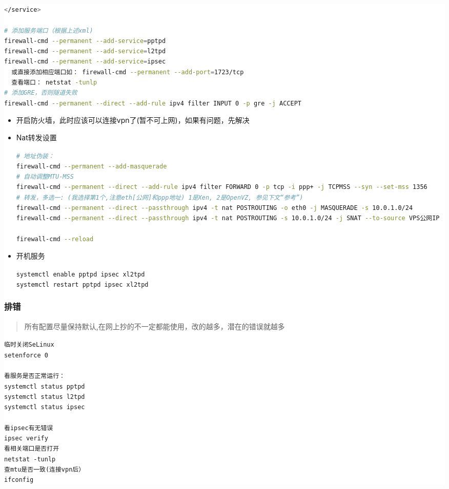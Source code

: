   ```bash
  </service>
  
  # 添加服务端口（根据上述xml)
  firewall-cmd --permanent --add-service=pptpd
  firewall-cmd --permanent --add-service=l2tpd
  firewall-cmd --permanent --add-service=ipsec
  	或直接添加相应端口如： firewall-cmd --permanent --add-port=1723/tcp
  	查看端口： netstat -tunlp
  # 添加GRE，否则隧道失败
  firewall-cmd --permanent --direct --add-rule ipv4 filter INPUT 0 -p gre -j ACCEPT
  ```

* 开启防火墙，此时应该可以连接vpn了(暂不可上网)，如果有问题，先解决

* Nat转发设置

  ```bash
  # 地址伪装：
  firewall-cmd --permanent --add-masquerade
  # 自动调整MTU-MSS
  firewall-cmd --permanent --direct --add-rule ipv4 filter FORWARD 0 -p tcp -i ppp+ -j TCPMSS --syn --set-mss 1356
  # 转发，多选一: (我选择第1个,注意eth[公网]和ppp地址) 1是Xen, 2是OpenVZ, 参见下文“参考”)
  firewall-cmd --permanent --direct --passthrough ipv4 -t nat POSTROUTING -o eth0 -j MASQUERADE -s 10.0.1.0/24
  firewall-cmd --permanent --direct --passthrough ipv4 -t nat POSTROUTING -s 10.0.1.0/24 -j SNAT --to-source VPS公网IP
  
  firewall-cmd --reload
  ```

* 开机服务

  ```bash
  systemctl enable pptpd ipsec xl2tpd
  systemctl restart pptpd ipsec xl2tpd
  ```



### 排错

> 所有配置尽量保持默认,在网上抄的不一定都能使用，改的越多，潜在的错误就越多

```
临时关闭SeLinux
setenforce 0

看服务是否正常运行：
systemctl status pptpd
systemctl status l2tpd
systemctl status ipsec

看ipsec有无错误
ipsec verify
看相关端口是否打开
netstat -tunlp
查mtu是否一致(连接vpn后）
ifconfig
```
